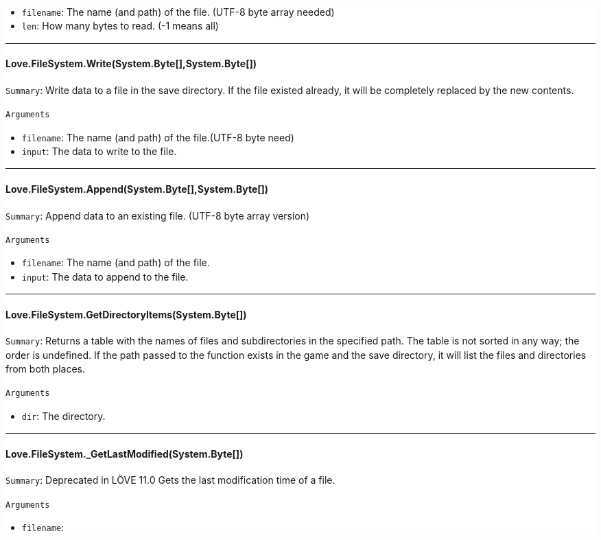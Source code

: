 * `filename`: The name (and path) of the file. (UTF-8 byte array needed)
* `len`: How many bytes to read. (-1 means all)





------------------------------------------------
#### Love.FileSystem.Write(System.Byte[],System.Byte[])

`Summary`: Write data to a file in the save directory. If the file existed already, it will be completely replaced by the new contents.


`Arguments`

* `filename`: The name (and path) of the file.(UTF-8 byte need)
* `input`: The data to write to the file.





------------------------------------------------
#### Love.FileSystem.Append(System.Byte[],System.Byte[])

`Summary`: Append data to an existing file. (UTF-8 byte array version)


`Arguments`

* `filename`: The name (and path) of the file.
* `input`: The data to append to the file.





------------------------------------------------
#### Love.FileSystem.GetDirectoryItems(System.Byte[])

`Summary`: Returns a table with the names of files and subdirectories in the specified path. The table is not sorted in any way; the order is undefined.
            If the path passed to the function exists in the game and the save directory, it will list the files and directories from both places.


`Arguments`

* `dir`: The directory.





------------------------------------------------
#### Love.FileSystem._GetLastModified(System.Byte[])

`Summary`: Deprecated in LÖVE 11.0
            Gets the last modification time of a file.


`Arguments`

* `filename`: 
